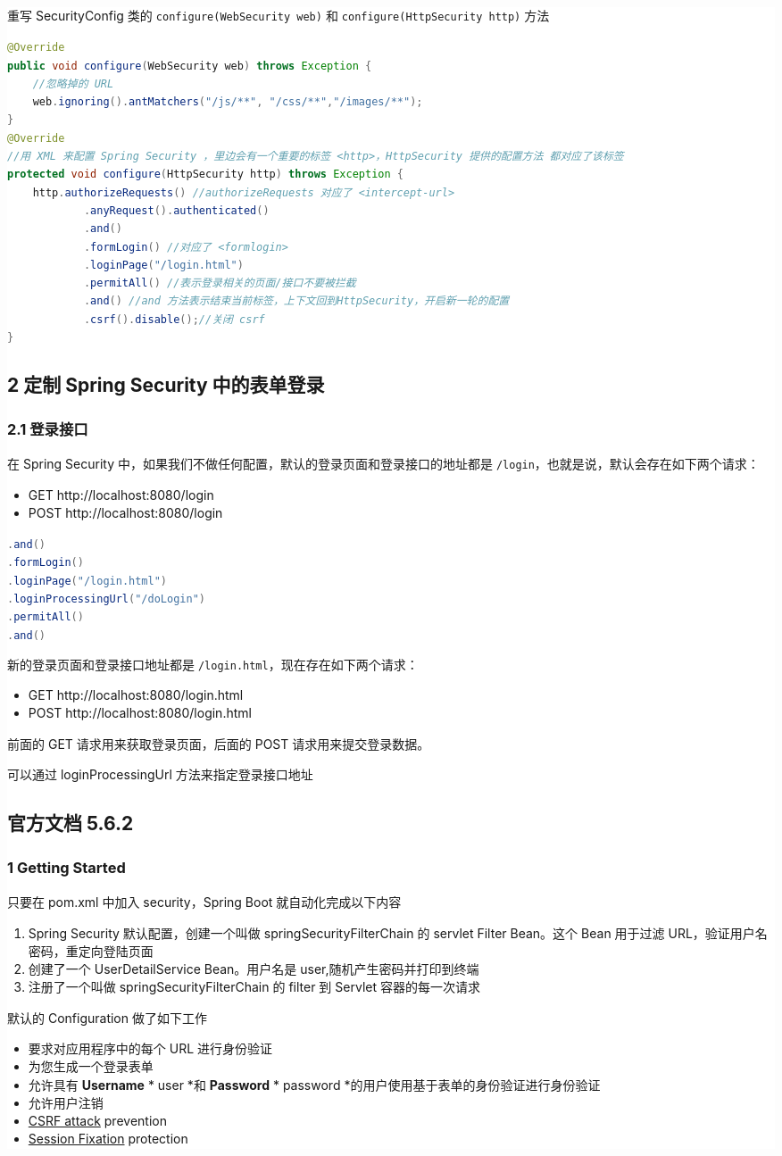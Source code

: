 重写 SecurityConfig 类的 `configure(WebSecurity web)` 和 `configure(HttpSecurity http)` 方法

```java
@Override
public void configure(WebSecurity web) throws Exception {
    //忽略掉的 URL
    web.ignoring().antMatchers("/js/**", "/css/**","/images/**");
}
@Override
//用 XML 来配置 Spring Security ，里边会有一个重要的标签 <http>，HttpSecurity 提供的配置方法 都对应了该标签
protected void configure(HttpSecurity http) throws Exception {
    http.authorizeRequests() //authorizeRequests 对应了 <intercept-url>
            .anyRequest().authenticated()
            .and()
            .formLogin() //对应了 <formlogin>
            .loginPage("/login.html")
            .permitAll() //表示登录相关的页面/接口不要被拦截
            .and() //and 方法表示结束当前标签，上下文回到HttpSecurity，开启新一轮的配置
            .csrf().disable();//关闭 csrf
}
```

## 2 定制 Spring Security 中的表单登录

### 2.1 登录接口

在 Spring Security 中，如果我们不做任何配置，默认的登录页面和登录接口的地址都是 `/login`，也就是说，默认会存在如下两个请求：

- GET http://localhost:8080/login
- POST http://localhost:8080/login

```java
.and()
.formLogin()
.loginPage("/login.html")
.loginProcessingUrl("/doLogin")
.permitAll()
.and()
```

新的登录页面和登录接口地址都是 `/login.html`，现在存在如下两个请求：

- GET http://localhost:8080/login.html
- POST http://localhost:8080/login.html

前面的 GET 请求用来获取登录页面，后面的 POST 请求用来提交登录数据。

可以通过 loginProcessingUrl 方法来指定登录接口地址

## 官方文档 5.6.2

### 1 Getting Started

只要在 pom.xml 中加入 security，Spring Boot 就自动化完成以下内容

1. Spring Security 默认配置，创建一个叫做 springSecurityFilterChain 的 servlet Filter Bean。这个 Bean 用于过滤 URL，验证用户名密码，重定向登陆页面
2. 创建了一个 UserDetailService Bean。用户名是 user,随机产生密码并打印到终端
3. 注册了一个叫做 springSecurityFilterChain 的 filter 到 Servlet 容器的每一次请求

默认的 Configuration 做了如下工作

- 要求对应用程序中的每个 URL 进行身份验证
- 为您生成一个登录表单
- 允许具有 **Username** * user *和 **Password** * password *的用户使用基于表单的身份验证进行身份验证
- 允许用户注销
- [CSRF attack](https://en.wikipedia.org/wiki/Cross-site_request_forgery) prevention
- [Session Fixation](https://en.wikipedia.org/wiki/Session_fixation) protection